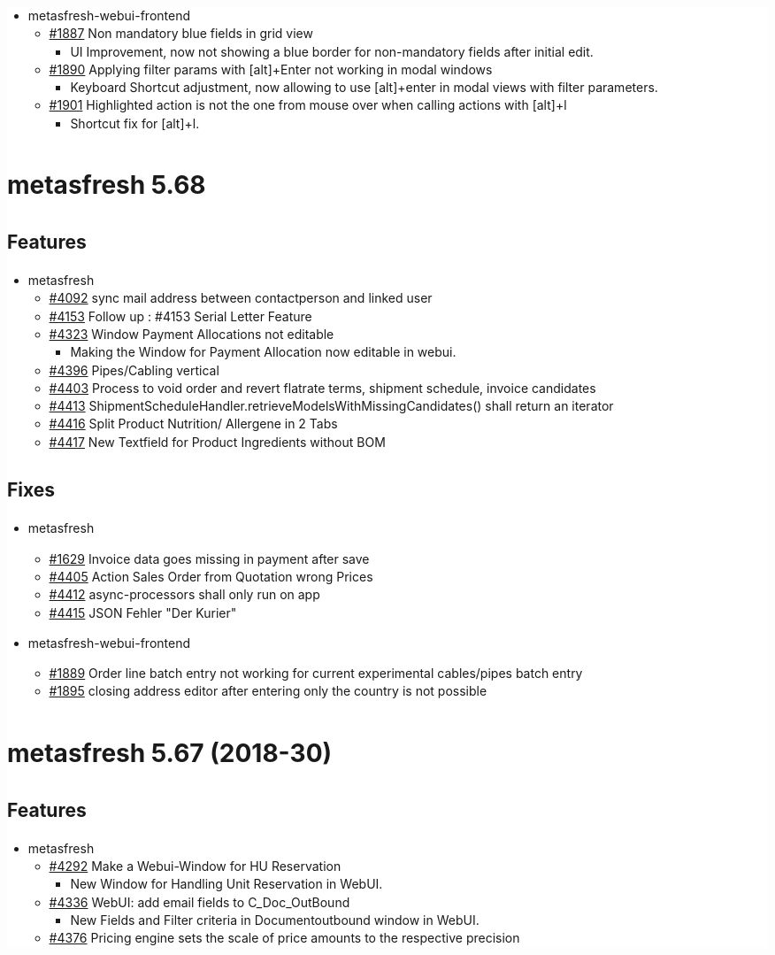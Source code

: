 * metasfresh-webui-frontend
  * [#1887](https://github.com/metasfresh/metasfresh-webui-frontend/issues/1887) Non mandatory blue fields in grid view
    * UI Improvement, now not showing a blue border for non-mandatory fields after initial edit.
  * [#1890](https://github.com/metasfresh/metasfresh-webui-frontend/issues/1890) Applying filter params with [alt]+Enter not working in modal windows
    * Keyboard Shortcut adjustment, now allowing to use [alt]+enter in modal views with filter parameters.
  * [#1901](https://github.com/metasfresh/metasfresh-webui-frontend/issues/1901) Highlighted action is not the one from mouse over when calling actions with [alt]+l
    * Shortcut fix for [alt]+l.

# metasfresh 5.68
## Features
* metasfresh
  * [#4092](https://github.com/metasfresh/metasfresh/issues/4092) sync mail address between contactperson and linked user
  * [#4153](https://github.com/metasfresh/metasfresh/issues/4216) Follow up : #4153 Serial Letter Feature
  * [#4323](https://github.com/metasfresh/metasfresh/issues/4323) Window Payment Allocations not editable
    * Making the Window for Payment Allocation now editable in webui.
  * [#4396](https://github.com/metasfresh/metasfresh/issues/4396) Pipes/Cabling vertical
  * [#4403](https://github.com/metasfresh/metasfresh/issues/4403) Process to void order and revert flatrate terms, shipment schedule, invoice candidates
  * [#4413](https://github.com/metasfresh/metasfresh/issues/4413) ShipmentScheduleHandler.retrieveModelsWithMissingCandidates() shall return an iterator
  * [#4416](https://github.com/metasfresh/metasfresh/issues/4416) Split Product Nutrition/ Allergene in 2 Tabs
  * [#4417](https://github.com/metasfresh/metasfresh/issues/4417) New Textfield for Product Ingredients without BOM

## Fixes
* metasfresh
  * [#1629](https://github.com/metasfresh/metasfresh/issues/1629) Invoice data goes missing in payment after save
  * [#4405](https://github.com/metasfresh/metasfresh/issues/4405) Action Sales Order from Quotation wrong Prices
  * [#4412](https://github.com/metasfresh/metasfresh/issues/4412) async-processors shall only run on app
  * [#4415](https://github.com/metasfresh/metasfresh/issues/4415) JSON Fehler "Der Kurier"

* metasfresh-webui-frontend
  * [#1889](https://github.com/metasfresh/metasfresh-webui-frontend/issues/1889) Order line batch entry not working for current experimental cables/pipes batch entry
  * [#1895](https://github.com/metasfresh/metasfresh-webui-frontend/issues/1895) closing address editor after entering only the country is not possible

# metasfresh 5.67 (2018-30)
## Features
* metasfresh
  * [#4292](https://github.com/metasfresh/metasfresh/issues/4292) Make a Webui-Window for HU Reservation
    * New Window for Handling Unit Reservation in WebUI.
  * [#4336](https://github.com/metasfresh/metasfresh/issues/4336) WebUI: add email fields to C_Doc_OutBound
    * New Fields and Filter criteria in Documentoutbound window in WebUI.
  * [#4376](https://github.com/metasfresh/metasfresh/issues/4376) Pricing engine sets the scale of price amounts to the respective precision